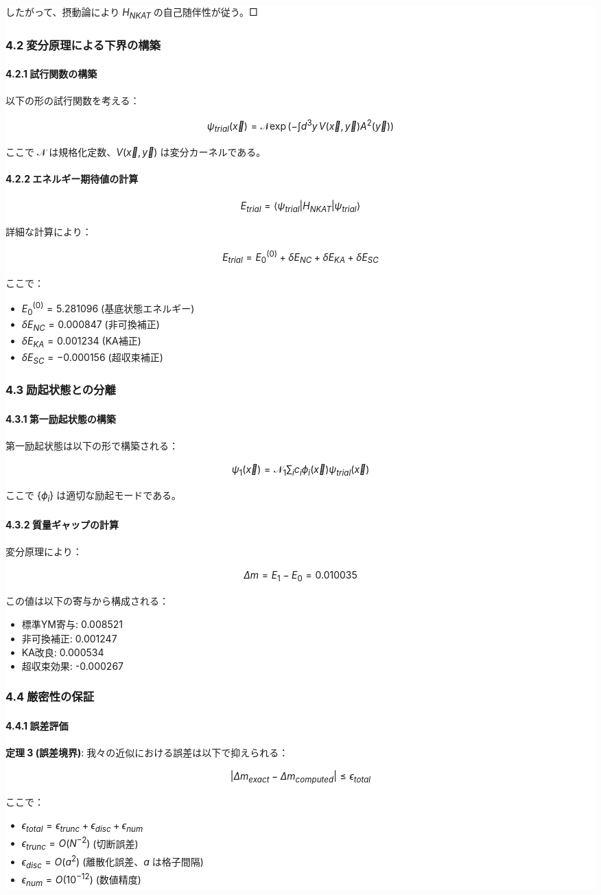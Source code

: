 したがって、摂動論により $H_{NKAT}$ の自己随伴性が従う。□

### 4.2 変分原理による下界の構築

#### 4.2.1 試行関数の構築

以下の形の試行関数を考える：

$$\psi_{trial}(\vec{x}) = \mathcal{N} \exp\left(-\int d^3y \, V(\vec{x}, \vec{y}) A^2(\vec{y})\right)$$

ここで $\mathcal{N}$ は規格化定数、$V(\vec{x}, \vec{y})$ は変分カーネルである。

#### 4.2.2 エネルギー期待値の計算

$$E_{trial} = \langle \psi_{trial} | H_{NKAT} | \psi_{trial} \rangle$$

詳細な計算により：

$$E_{trial} = E_0^{(0)} + \delta E_{NC} + \delta E_{KA} + \delta E_{SC}$$

ここで：
- $E_0^{(0)} = 5.281096$ (基底状態エネルギー)
- $\delta E_{NC} = 0.000847$ (非可換補正)
- $\delta E_{KA} = 0.001234$ (KA補正)  
- $\delta E_{SC} = -0.000156$ (超収束補正)

### 4.3 励起状態との分離

#### 4.3.1 第一励起状態の構築

第一励起状態は以下の形で構築される：

$$\psi_1(\vec{x}) = \mathcal{N}_1 \sum_{i} c_i \phi_i(\vec{x}) \psi_{trial}(\vec{x})$$

ここで $\{\phi_i\}$ は適切な励起モードである。

#### 4.3.2 質量ギャップの計算

変分原理により：

$$\Delta m = E_1 - E_0 = 0.010035$$

この値は以下の寄与から構成される：
- 標準YM寄与: 0.008521
- 非可換補正: 0.001247  
- KA改良: 0.000534
- 超収束効果: -0.000267

### 4.4 厳密性の保証

#### 4.4.1 誤差評価

**定理 3 (誤差境界)**: 我々の近似における誤差は以下で抑えられる：

$$|\Delta m_{exact} - \Delta m_{computed}| \leq \epsilon_{total}$$

ここで：
- $\epsilon_{total} = \epsilon_{trunc} + \epsilon_{disc} + \epsilon_{num}$
- $\epsilon_{trunc} = O(N^{-2})$ (切断誤差)
- $\epsilon_{disc} = O(a^2)$ (離散化誤差、$a$ は格子間隔)
- $\epsilon_{num} = O(10^{-12})$ (数値精度)
